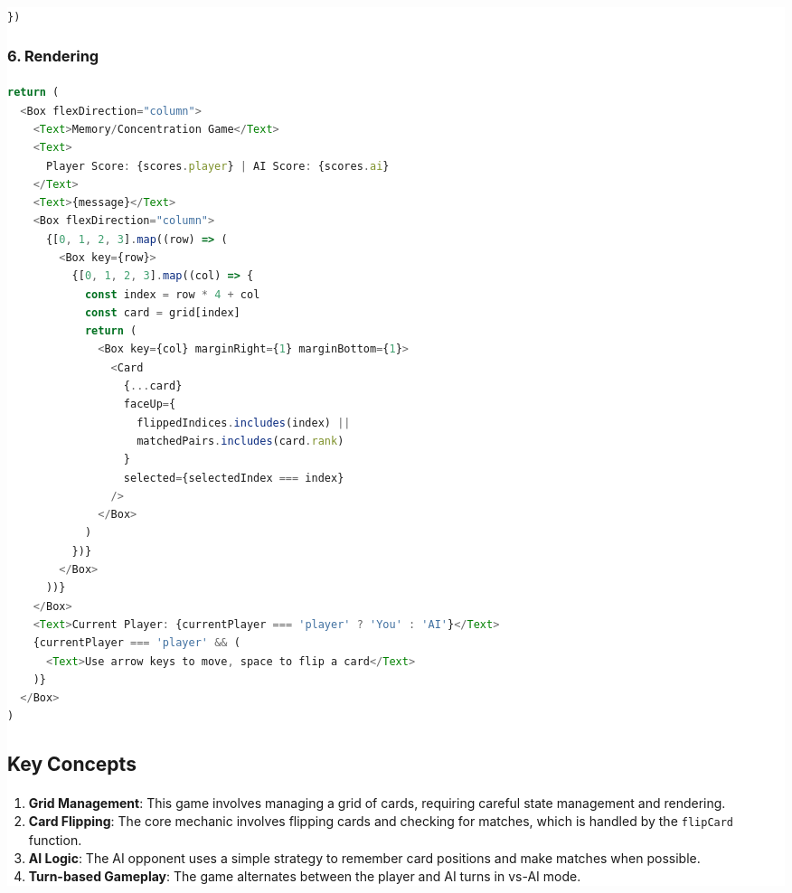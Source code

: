 ```typescript
})
```

### 6. Rendering

```typescript
return (
  <Box flexDirection="column">
    <Text>Memory/Concentration Game</Text>
    <Text>
      Player Score: {scores.player} | AI Score: {scores.ai}
    </Text>
    <Text>{message}</Text>
    <Box flexDirection="column">
      {[0, 1, 2, 3].map((row) => (
        <Box key={row}>
          {[0, 1, 2, 3].map((col) => {
            const index = row * 4 + col
            const card = grid[index]
            return (
              <Box key={col} marginRight={1} marginBottom={1}>
                <Card
                  {...card}
                  faceUp={
                    flippedIndices.includes(index) ||
                    matchedPairs.includes(card.rank)
                  }
                  selected={selectedIndex === index}
                />
              </Box>
            )
          })}
        </Box>
      ))}
    </Box>
    <Text>Current Player: {currentPlayer === 'player' ? 'You' : 'AI'}</Text>
    {currentPlayer === 'player' && (
      <Text>Use arrow keys to move, space to flip a card</Text>
    )}
  </Box>
)
```

## Key Concepts

1. **Grid Management**: This game involves managing a grid of cards, requiring careful state management and rendering.
2. **Card Flipping**: The core mechanic involves flipping cards and checking for matches, which is handled by the `flipCard` function.
3. **AI Logic**: The AI opponent uses a simple strategy to remember card positions and make matches when possible.
4. **Turn-based Gameplay**: The game alternates between the player and AI turns in vs-AI mode.
